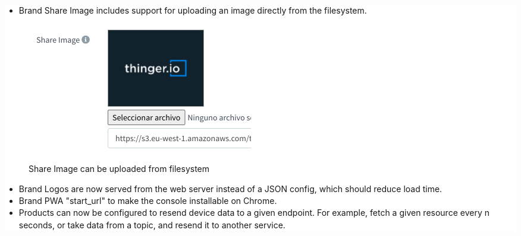 * Brand Share Image includes support for uploading an image directly from the filesystem.

<figure><img src="../.gitbook/assets/image (618).png" alt="" width="374"><figcaption><p>Share Image can be uploaded from filesystem</p></figcaption></figure>

* Brand Logos are now served from the web server instead of a JSON config, which should reduce load time.
* Brand PWA "start\_url" to make the console installable on Chrome.
* Products can now be configured to resend device data to a given endpoint. For example, fetch a given resource every n seconds, or take data from a topic, and resend it to another service.

